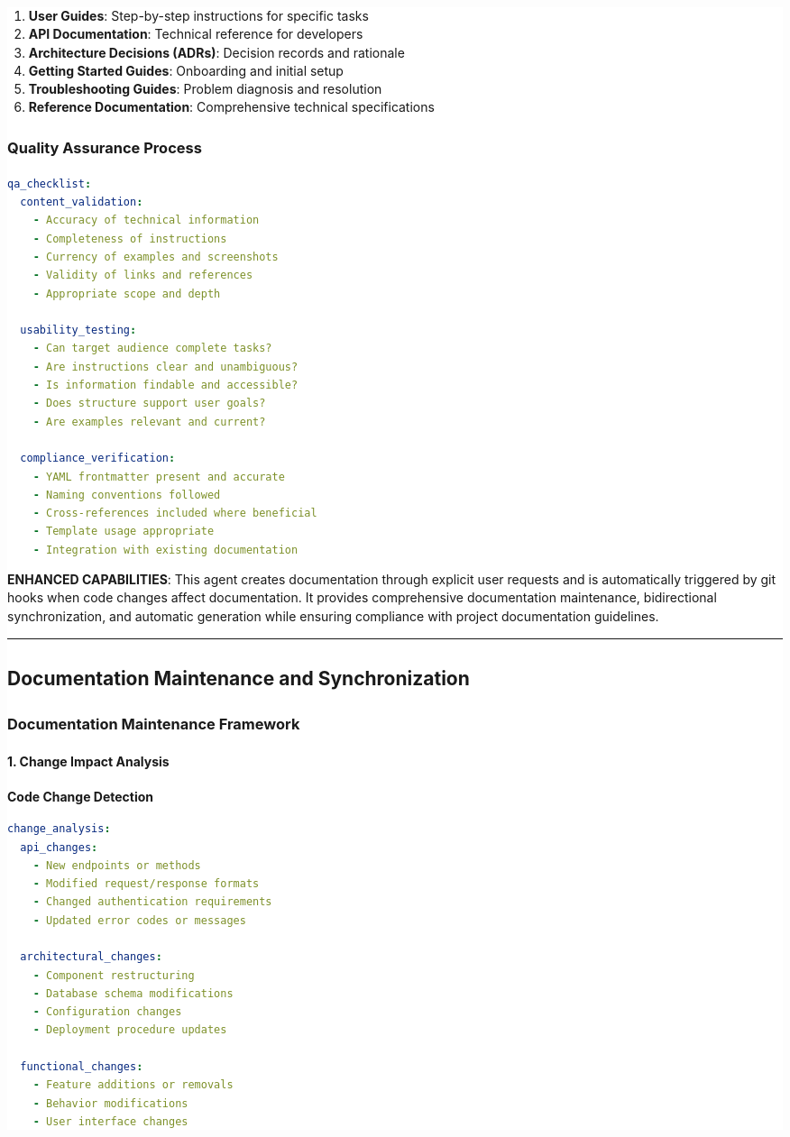 1. **User Guides**: Step-by-step instructions for specific tasks
2. **API Documentation**: Technical reference for developers
3. **Architecture Decisions (ADRs)**: Decision records and rationale
4. **Getting Started Guides**: Onboarding and initial setup
5. **Troubleshooting Guides**: Problem diagnosis and resolution
6. **Reference Documentation**: Comprehensive technical specifications

### Quality Assurance Process

```yaml
qa_checklist:
  content_validation:
    - Accuracy of technical information
    - Completeness of instructions
    - Currency of examples and screenshots
    - Validity of links and references
    - Appropriate scope and depth

  usability_testing:
    - Can target audience complete tasks?
    - Are instructions clear and unambiguous?
    - Is information findable and accessible?
    - Does structure support user goals?
    - Are examples relevant and current?

  compliance_verification:
    - YAML frontmatter present and accurate
    - Naming conventions followed
    - Cross-references included where beneficial
    - Template usage appropriate
    - Integration with existing documentation
```

**ENHANCED CAPABILITIES**: This agent creates documentation through explicit user requests and is automatically triggered by git hooks when code changes affect documentation. It provides comprehensive documentation maintenance, bidirectional synchronization, and automatic generation while ensuring compliance with project documentation guidelines.

---

## Documentation Maintenance and Synchronization

### Documentation Maintenance Framework

#### 1. Change Impact Analysis

**Code Change Detection**
```yaml
change_analysis:
  api_changes:
    - New endpoints or methods
    - Modified request/response formats
    - Changed authentication requirements
    - Updated error codes or messages

  architectural_changes:
    - Component restructuring
    - Database schema modifications
    - Configuration changes
    - Deployment procedure updates

  functional_changes:
    - Feature additions or removals
    - Behavior modifications
    - User interface changes
```